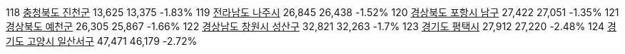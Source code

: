   <tr class="item">
    <td>118</td>
    <td><a href="/apt/충청북도 진천군">충청북도 진천군</a></td>
    <td>13,625</td>
    <td>13,375</td>
    <td>-1.83%</td>
  </tr>

  <tr class="item">
    <td>119</td>
    <td><a href="/apt/전라남도 나주시">전라남도 나주시</a></td>
    <td>26,845</td>
    <td>26,438</td>
    <td>-1.52%</td>
  </tr>

  <tr class="item">
    <td>120</td>
    <td><a href="/apt/경상북도 포항시 남구">경상북도 포항시 남구</a></td>
    <td>27,422</td>
    <td>27,051</td>
    <td>-1.35%</td>
  </tr>

  <tr class="item">
    <td>121</td>
    <td><a href="/apt/경상북도 예천군">경상북도 예천군</a></td>
    <td>26,305</td>
    <td>25,867</td>
    <td>-1.66%</td>
  </tr>

  <tr class="item">
    <td>122</td>
    <td><a href="/apt/경상남도 창원시 성산구">경상남도 창원시 성산구</a></td>
    <td>32,821</td>
    <td>32,263</td>
    <td>-1.7%</td>
  </tr>

  <tr class="item">
    <td>123</td>
    <td><a href="/apt/경기도 평택시">경기도 평택시</a></td>
    <td>27,912</td>
    <td>27,220</td>
    <td>-2.48%</td>
  </tr>

  <tr class="item">
    <td>124</td>
    <td><a href="/apt/경기도 고양시 일산서구">경기도 고양시 일산서구</a></td>
    <td>47,471</td>
    <td>46,179</td>
    <td>-2.72%</td>
  </tr>
